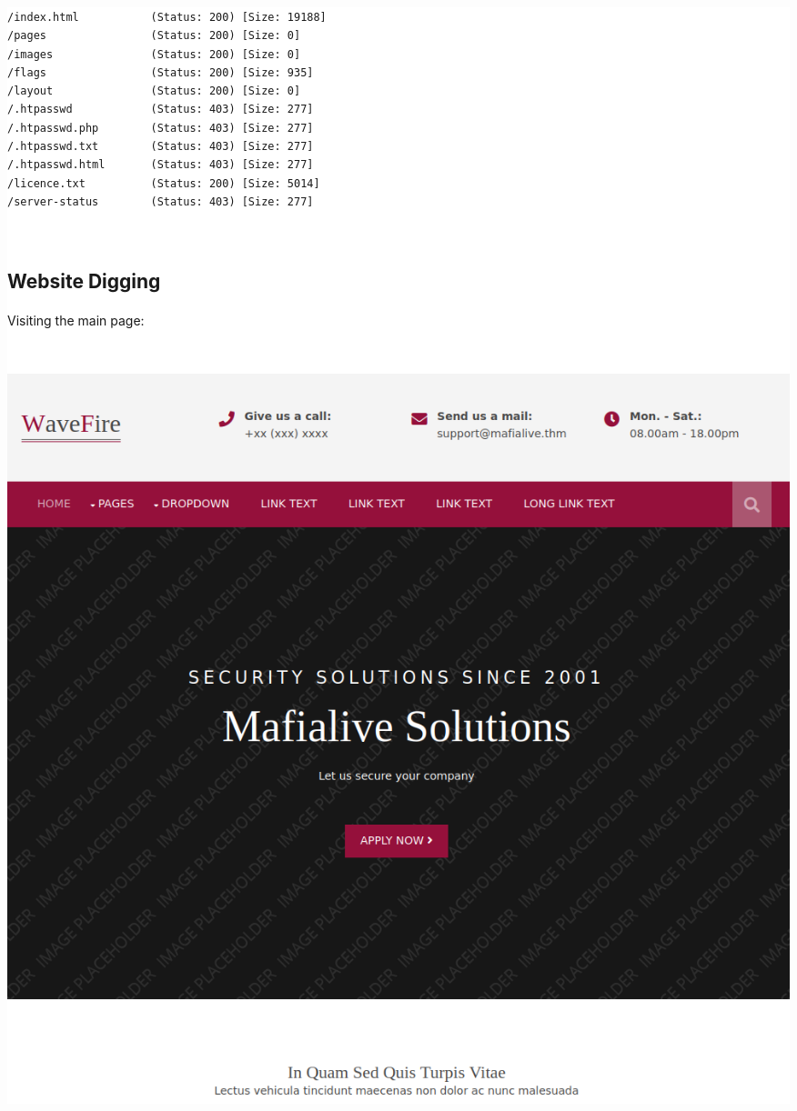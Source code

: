 ```
/index.html           (Status: 200) [Size: 19188]
/pages                (Status: 200) [Size: 0]
/images               (Status: 200) [Size: 0]
/flags                (Status: 200) [Size: 935]
/layout               (Status: 200) [Size: 0]
/.htpasswd            (Status: 403) [Size: 277]
/.htpasswd.php        (Status: 403) [Size: 277]
/.htpasswd.txt        (Status: 403) [Size: 277]
/.htpasswd.html       (Status: 403) [Size: 277]
/licence.txt          (Status: 200) [Size: 5014]
/server-status        (Status: 403) [Size: 277]
```

<br>

## Website Digging

Visiting the main page:

<br>

![](images/archangel1.png)
